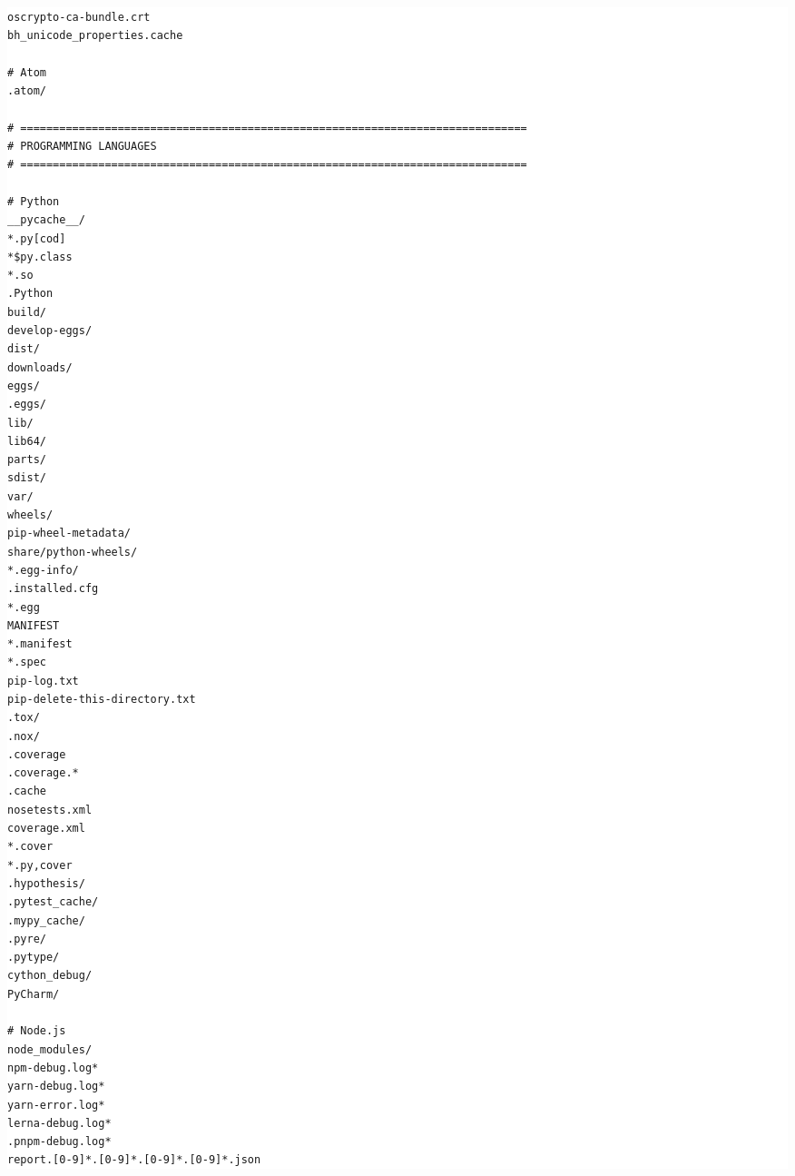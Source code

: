 ```gitignore
oscrypto-ca-bundle.crt
bh_unicode_properties.cache

# Atom
.atom/

# ==============================================================================
# PROGRAMMING LANGUAGES
# ==============================================================================

# Python
__pycache__/
*.py[cod]
*$py.class
*.so
.Python
build/
develop-eggs/
dist/
downloads/
eggs/
.eggs/
lib/
lib64/
parts/
sdist/
var/
wheels/
pip-wheel-metadata/
share/python-wheels/
*.egg-info/
.installed.cfg
*.egg
MANIFEST
*.manifest
*.spec
pip-log.txt
pip-delete-this-directory.txt
.tox/
.nox/
.coverage
.coverage.*
.cache
nosetests.xml
coverage.xml
*.cover
*.py,cover
.hypothesis/
.pytest_cache/
.mypy_cache/
.pyre/
.pytype/
cython_debug/
PyCharm/

# Node.js
node_modules/
npm-debug.log*
yarn-debug.log*
yarn-error.log*
lerna-debug.log*
.pnpm-debug.log*
report.[0-9]*.[0-9]*.[0-9]*.[0-9]*.json
```